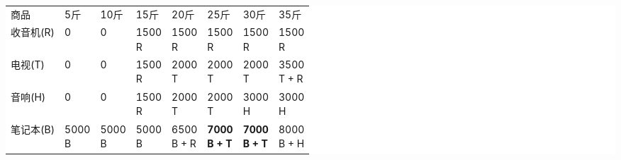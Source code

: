 <table>
<tr>
<td>商品</td>
<td>5斤</td>
<td>10斤</td>
<td>15斤</td>
<td>20斤</td>
<td>25斤</td>
<td>30斤</td>
<td>35斤</td>
</tr>
<tr>
<td>收音机(R)</td>
<td>0</td>
<td>0</td>
<td>1500 <br />R</td>
<td>1500 <br />R</td>
<td>1500 <br />R</td>
<td>1500 <br />R</td>
<td>1500 <br />R</td>
</tr>
<tr>
<td>电视(T)</td>
<td>0</td>
<td>0</td>
<td>1500 <br />R</td>
<td>2000 <br />T</td>
<td>2000 <br />T</td>
<td>2000 <br />T</td>
<td>3500 <br />T + R</td>
</tr>
<tr>
<td>音响(H)</td>
<td>0</td>
<td>0</td>
<td>1500 <br />R</td>
<td>2000 <br />T</td>
<td>2000 <br />T</td>
<td>3000 <br />H</td>
<td>3000 <br />H</td>
</tr>
<tr>
<td>笔记本(B)</td>
<td>5000<br />B</td>
<td>5000<br />B</td>
<td>5000 <br />B</td>
<td>6500 <br />B + R</td>
<td><b>7000</b> <br /><b>B + T</b></td>
<td><b>7000</b> <br /><b>B + T</b></td>
<td>8000 <br />B + H</td>
</tr>
</table>
